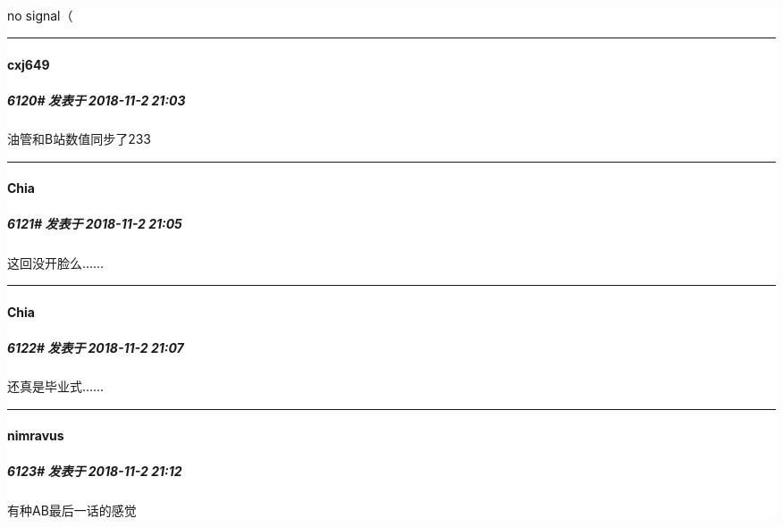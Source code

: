 
no signal（







-----

####  cxj649  
##### 6120#       发表于 2018-11-2 21:03




油管和B站数值同步了233







-----

####  Chia  
##### 6121#       发表于 2018-11-2 21:05




这回没开脸么……







-----

####  Chia  
##### 6122#       发表于 2018-11-2 21:07




还真是毕业式……







-----

####  nimravus  
##### 6123#       发表于 2018-11-2 21:12




有种AB最后一话的感觉





